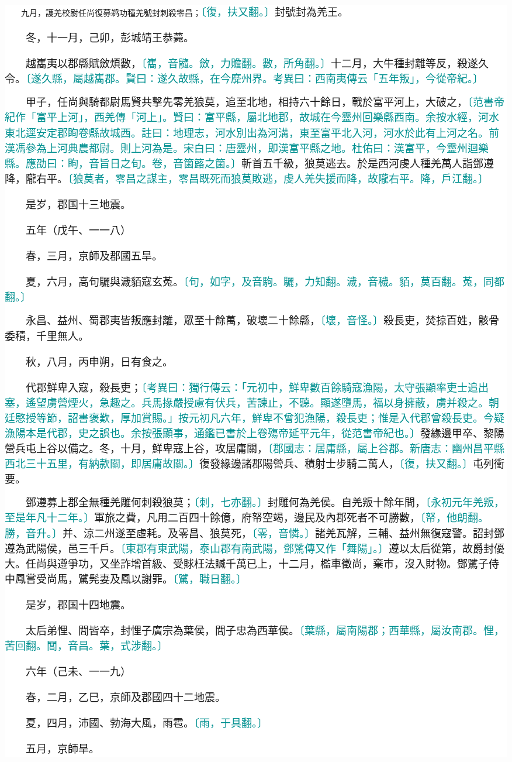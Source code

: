 　　九月，護羌校尉任尚復募鹈功種羌號封刺殺零昌；</font><font size=4px color="#009090"><font size=4px>〔復，扶又翻。〕</font></font><font size=4px>封號封為羌王。

 　　冬，十一月，己卯，彭城靖王恭薨。

 　　越巂夷以郡縣賦斂煩數，</font><font size=4px color="#009090"><font size=4px>〔巂，音髓。斂，力贍翻。數，所角翻。〕</font></font><font size=4px>十二月，大牛種封離等反，殺遂久令。</font><font size=4px color="#009090"><font size=4px>〔遂久縣，屬越巂郡。賢曰：遂久故縣，在今靡州界。考異曰：西南夷傳云「五年叛」，今從帝紀。〕</font></font><font size=4px>

 　　甲子，任尚與騎都尉馬賢共擊先零羌狼莫，追至北地，相持六十餘日，戰於富平河上，大破之，</font><font size=4px color="#009090"><font size=4px>〔范書帝紀作「富平上河」，西羌傳「河上」。賢曰：富平縣，屬北地郡，故城在今靈州回樂縣西南。余按水經，河水東北逕安定郡眴卷縣故城西。註曰：地理志，河水別出為河溝，東至富平北入河，河水於此有上河之名。前漢馮參為上河典農都尉。則上河為是。宋白曰：唐靈州，即漢富平縣之地。杜佑曰：漢富平，今靈州迴樂縣。應劭曰：眴，音旨日之旬。卷，音箘簬之箘。〕</font></font><font size=4px>斬首五千級，狼莫逃去。於是西河虔人種羌萬人詣鄧遵降，隴右平。</font><font size=4px color="#009090"><font size=4px>〔狼莫者，零昌之謀主，零昌既死而狼莫敗逃，虔人羌失援而降，故隴右平。降，戶江翻。〕</font></font><font size=4px>

 　　是岁，郡国十三地震。

 　　五年（戊午、一一八）

 　　春，三月，京師及郡國五旱。

 　　夏，六月，高句驪與濊貊寇玄菟。</font><font size=4px color="#009090"><font size=4px>〔句，如字，及音駒。驪，力知翻。濊，音穢。貊，莫百翻。菟，同都翻。〕</font></font><font size=4px>

 　　永昌、益州、蜀郡夷皆叛應封離，眾至十餘萬，破壞二十餘縣，</font><font size=4px color="#009090"><font size=4px>〔壞，音怪。〕</font></font><font size=4px>殺長吏，焚掠百姓，骸骨委積，千里無人。

 　　秋，八月，丙申朔，日有食之。

 　　代郡鮮卑入寇，殺長吏；</font><font size=4px color="#009090"><font size=4px>〔考異曰：獨行傳云：「元初中，鮮卑數百餘騎寇漁陽，太守張顯率吏士追出塞，遙望虜營煙火，急趣之。兵馬掾嚴授慮有伏兵，苦諫止，不聽。顯遂墮馬，福以身擁蔽，虜并殺之。朝廷愍授等節，詔書褒歎，厚加賞賜。」按元初凡六年，鮮卑不曾犯漁陽，殺長吏；惟是入代郡曾殺長吏。今疑漁陽本是代郡，史之誤也。余按張顯事，通鑑已書於上卷殤帝延平元年，從范書帝紀也。〕</font></font><font size=4px>發緣邊甲卒、黎陽營兵屯上谷以備之。冬，十月，鮮卑寇上谷，攻居庸關，</font><font size=4px color="#009090"><font size=4px>〔郡國志：居庸縣，屬上谷郡。新唐志：幽州昌平縣西北三十五里，有納款關，即居庸故關。〕</font></font><font size=4px>復發緣邊諸郡陽營兵、積射士步騎二萬人，</font><font size=4px color="#009090"><font size=4px>〔復，扶又翻。〕</font></font><font size=4px>屯列衝要。

 　　鄧遵募上郡全無種羌雕何刺殺狼莫；</font><font size=4px color="#009090"><font size=4px>〔刺，七亦翻。〕</font></font><font size=4px>封雕何為羌侯。自羌叛十餘年間，</font><font size=4px color="#009090"><font size=4px>〔永初元年羌叛，至是年凡十二年。〕</font></font><font size=4px>軍旅之費，凡用二百四十餘億，府帑空竭，邊民及內郡死者不可勝數，</font><font size=4px color="#009090"><font size=4px>〔帑，他朗翻。勝，音升。〕</font></font><font size=4px>并、涼二州遂至虛耗。及零昌、狼莫死，</font><font size=4px color="#009090"><font size=4px>〔零，音憐。〕</font></font><font size=4px>諸羌瓦解，三輔、益州無復寇警。詔封鄧遵為武陽侯，邑三千戶。</font><font size=4px color="#009090"><font size=4px>〔東郡有東武陽，泰山郡有南武陽，鄧騭傳又作「舞陽」。〕</font></font><font size=4px>遵以太后從第，故爵封優大。任尚與遵爭功，又坐詐增首級、受賕枉法贓千萬已上，十二月，檻車徵尚，棄市，沒入財物。鄧騭子侍中鳳嘗受尚馬，騭髡妻及鳳以謝罪。</font><font size=4px color="#009090"><font size=4px>〔騭，職日翻。〕</font></font><font size=4px>

 　　是岁，郡国十四地震。

 　　太后弟悝、閶皆卒，封悝子廣宗為葉侯，閶子忠為西華侯。</font><font size=4px color="#009090"><font size=4px>〔葉縣，屬南陽郡；西華縣，屬汝南郡。悝，苦回翻。閶，音昌。葉，式涉翻。〕</font></font><font size=4px>

 　　六年（己未、一一九）

 　　春，二月，乙巳，京師及郡國四十二地震。

 　　夏，四月，沛國、勃海大風，雨雹。</font><font size=4px color="#009090"><font size=4px>〔雨，于具翻。〕</font></font><font size=4px>

 　　五月，京師旱。
